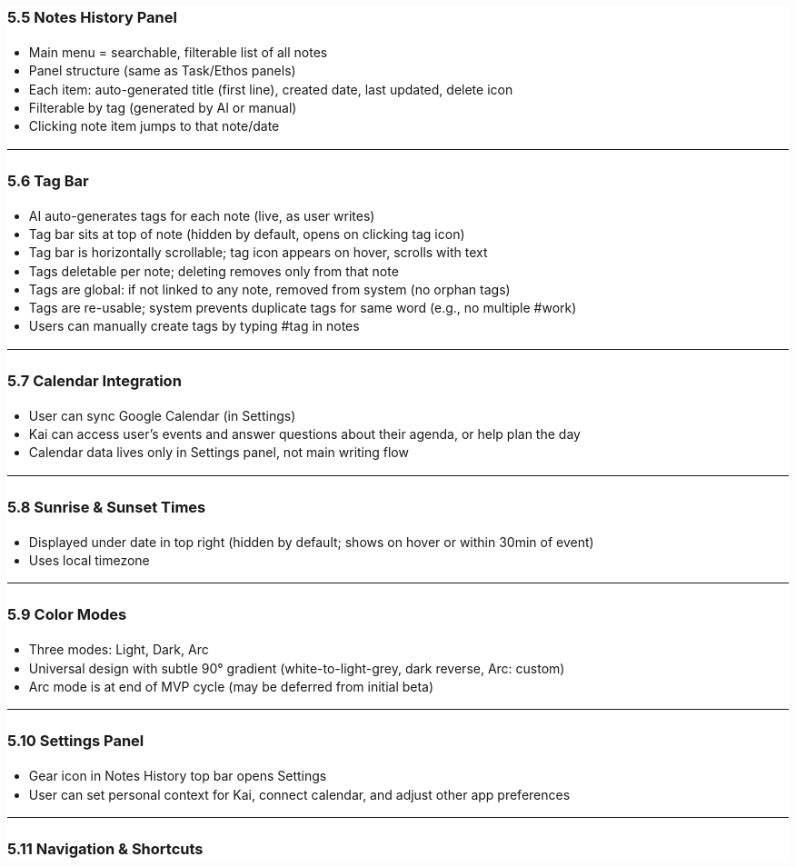 ### **5.5 Notes History Panel**

- Main menu = searchable, filterable list of all notes
- Panel structure (same as Task/Ethos panels)
- Each item: auto-generated title (first line), created date, last updated, delete icon
- Filterable by tag (generated by AI or manual)
- Clicking note item jumps to that note/date

---

### **5.6 Tag Bar**

- AI auto-generates tags for each note (live, as user writes)
- Tag bar sits at top of note (hidden by default, opens on clicking tag icon)
- Tag bar is horizontally scrollable; tag icon appears on hover, scrolls with text
- Tags deletable per note; deleting removes only from that note
- Tags are global: if not linked to any note, removed from system (no orphan tags)
- Tags are re-usable; system prevents duplicate tags for same word (e.g., no multiple #work)
- Users can manually create tags by typing #tag in notes

---

### **5.7 Calendar Integration**

- User can sync Google Calendar (in Settings)
- Kai can access user’s events and answer questions about their agenda, or help plan the day
- Calendar data lives only in Settings panel, not main writing flow

---

### **5.8 Sunrise & Sunset Times**

- Displayed under date in top right (hidden by default; shows on hover or within 30min of event)
- Uses local timezone

---

### **5.9 Color Modes**

- Three modes: Light, Dark, Arc
- Universal design with subtle 90° gradient (white-to-light-grey, dark reverse, Arc: custom)
- Arc mode is at end of MVP cycle (may be deferred from initial beta)

---

### **5.10 Settings Panel**

- Gear icon in Notes History top bar opens Settings
- User can set personal context for Kai, connect calendar, and adjust other app preferences

---

### **5.11 Navigation & Shortcuts**
